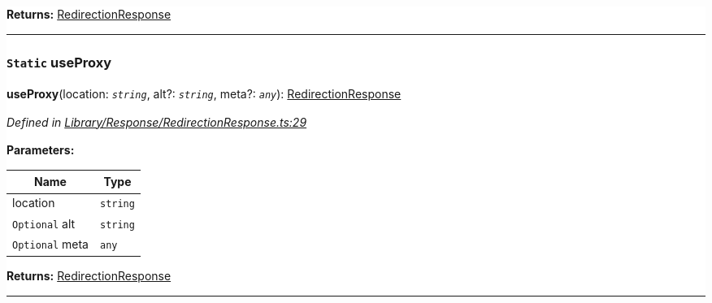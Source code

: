 **Returns:** [RedirectionResponse](redirectionresponse)

___
<a id="useproxy"></a>

### `Static` useProxy

**useProxy**(location: *`string`*, alt?: *`string`*, meta?: *`any`*): [RedirectionResponse](redirectionresponse)

*Defined in [Library/Response/RedirectionResponse.ts:29](https://github.com/SpoonX/stix/blob/6863ef8/src/Library/Response/RedirectionResponse.ts#L29)*

**Parameters:**

| Name | Type |
| ------ | ------ |
| location | `string` |
| `Optional` alt | `string` |
| `Optional` meta | `any` |

**Returns:** [RedirectionResponse](redirectionresponse)

___

